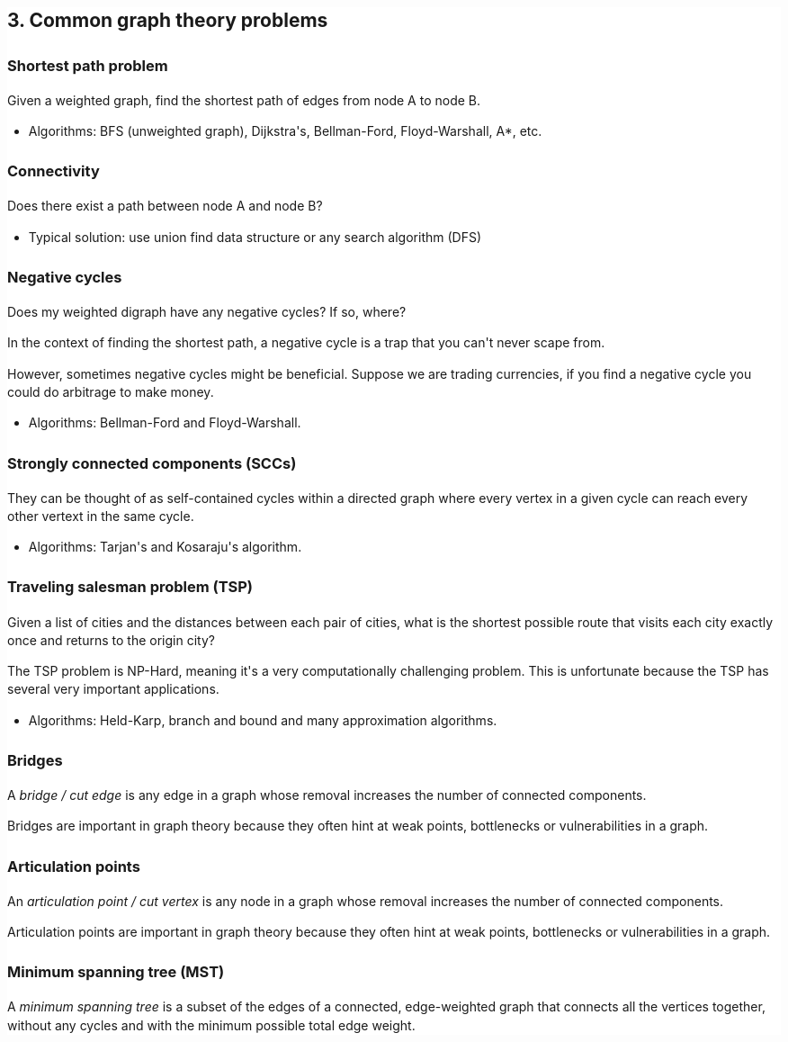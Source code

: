 ## 3. Common graph theory problems
### Shortest path problem
Given a weighted graph, find the shortest path of edges from node A to node B.
- Algorithms: BFS (unweighted graph), Dijkstra's, Bellman-Ford, Floyd-Warshall, A*, etc.

### Connectivity
Does there exist a path between node A and node B?
- Typical solution: use union find data structure or any search algorithm (DFS)

### Negative cycles
Does my weighted digraph have any negative cycles? If so, where?

In the context of finding the shortest path, a negative cycle is a trap that you can't never scape from.

However, sometimes negative cycles might be beneficial. Suppose we are trading currencies, if you find a negative cycle you could do arbitrage to make money.

- Algorithms: Bellman-Ford and Floyd-Warshall.

### Strongly connected components (SCCs)
They can be thought of as self-contained cycles within a directed graph where every vertex in a given cycle can reach every other vertext in the same cycle.

- Algorithms: Tarjan's and Kosaraju's algorithm.

### Traveling salesman problem (TSP)
Given a list of cities and the distances between each pair of cities, what is the shortest possible route that visits each city exactly once and returns to the origin city?

The TSP problem is NP-Hard, meaning it's a very computationally challenging problem. This is unfortunate because the TSP has several very important applications.

- Algorithms: Held-Karp, branch and bound and many approximation algorithms.

### Bridges
A *bridge / cut edge* is any edge in a graph whose removal increases the number of connected components.

Bridges are important in graph theory because they often hint at weak points, bottlenecks or vulnerabilities in a graph.

### Articulation points
An *articulation point / cut vertex* is any node in a graph whose removal increases the number of connected components.

Articulation points are important in graph theory because they often hint at weak points, bottlenecks or vulnerabilities in a graph.

### Minimum spanning tree (MST)
A *minimum spanning tree* is a subset of the edges of a connected, edge-weighted graph that connects all the vertices together, without any cycles and with the minimum possible total edge weight.
